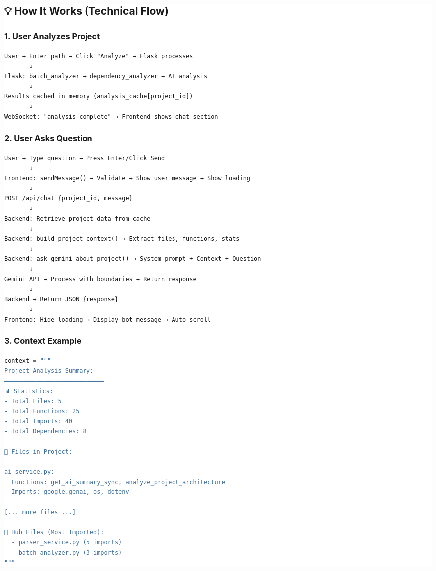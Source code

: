 
## 💡 How It Works (Technical Flow)

### 1. User Analyzes Project
```
User → Enter path → Click "Analyze" → Flask processes
       ↓
Flask: batch_analyzer → dependency_analyzer → AI analysis
       ↓
Results cached in memory (analysis_cache[project_id])
       ↓
WebSocket: "analysis_complete" → Frontend shows chat section
```

### 2. User Asks Question
```
User → Type question → Press Enter/Click Send
       ↓
Frontend: sendMessage() → Validate → Show user message → Show loading
       ↓
POST /api/chat {project_id, message}
       ↓
Backend: Retrieve project_data from cache
       ↓
Backend: build_project_context() → Extract files, functions, stats
       ↓
Backend: ask_gemini_about_project() → System prompt + Context + Question
       ↓
Gemini API → Process with boundaries → Return response
       ↓
Backend → Return JSON {response}
       ↓
Frontend: Hide loading → Display bot message → Auto-scroll
```

### 3. Context Example
```python
context = """
Project Analysis Summary:
━━━━━━━━━━━━━━━━━━━━━━━━━━━━
📊 Statistics:
- Total Files: 5
- Total Functions: 25
- Total Imports: 40
- Total Dependencies: 8

📁 Files in Project:

ai_service.py:
  Functions: get_ai_summary_sync, analyze_project_architecture
  Imports: google.genai, os, dotenv

[... more files ...]

🌟 Hub Files (Most Imported):
  - parser_service.py (5 imports)
  - batch_analyzer.py (3 imports)
"""
```
